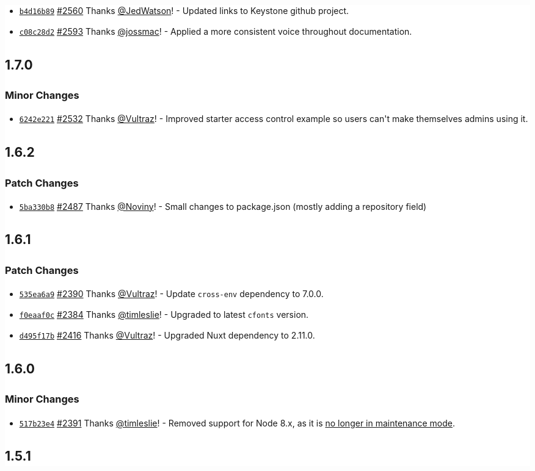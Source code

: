 - [`b4d16b89`](https://github.com/keystonejs/keystone/commit/b4d16b89aab643f34d70f42823817a246bf16373) [#2560](https://github.com/keystonejs/keystone/pull/2560) Thanks [@JedWatson](https://github.com/JedWatson)! - Updated links to Keystone github project.

* [`c08c28d2`](https://github.com/keystonejs/keystone/commit/c08c28d22f2c6a2bfa73ab0ea347c9e0da8a9063) [#2593](https://github.com/keystonejs/keystone/pull/2593) Thanks [@jossmac](https://github.com/jossmac)! - Applied a more consistent voice throughout documentation.

## 1.7.0

### Minor Changes

- [`6242e221`](https://github.com/keystonejs/keystone/commit/6242e221c43ddef8c40aa1352ea328fa4e9ac39f) [#2532](https://github.com/keystonejs/keystone/pull/2532) Thanks [@Vultraz](https://github.com/Vultraz)! - Improved starter access control example so users can't make themselves admins using it.

## 1.6.2

### Patch Changes

- [`5ba330b8`](https://github.com/keystonejs/keystone/commit/5ba330b8b2609ea0033a636daf9a215a5a192c20) [#2487](https://github.com/keystonejs/keystone/pull/2487) Thanks [@Noviny](https://github.com/Noviny)! - Small changes to package.json (mostly adding a repository field)

## 1.6.1

### Patch Changes

- [`535ea6a9`](https://github.com/keystonejs/keystone/commit/535ea6a93d74eced46a8e5711a2e6aafa0dca95b) [#2390](https://github.com/keystonejs/keystone/pull/2390) Thanks [@Vultraz](https://github.com/Vultraz)! - Update `cross-env` dependency to 7.0.0.

* [`f0eaaf0c`](https://github.com/keystonejs/keystone/commit/f0eaaf0c412e7e324690e1c98c1e1d1992503144) [#2384](https://github.com/keystonejs/keystone/pull/2384) Thanks [@timleslie](https://github.com/timleslie)! - Upgraded to latest `cfonts` version.

- [`d495f17b`](https://github.com/keystonejs/keystone/commit/d495f17b08706ee2bf297e4196248cbde25fd24f) [#2416](https://github.com/keystonejs/keystone/pull/2416) Thanks [@Vultraz](https://github.com/Vultraz)! - Upgraded Nuxt dependency to 2.11.0.

## 1.6.0

### Minor Changes

- [`517b23e4`](https://github.com/keystonejs/keystone/commit/517b23e4b17414ed1807e8d7af1e67377ba3b7bf) [#2391](https://github.com/keystonejs/keystone/pull/2391) Thanks [@timleslie](https://github.com/timleslie)! - Removed support for Node 8.x, as it is [no longer in maintenance mode](https://nodejs.org/en/about/releases/).

## 1.5.1
